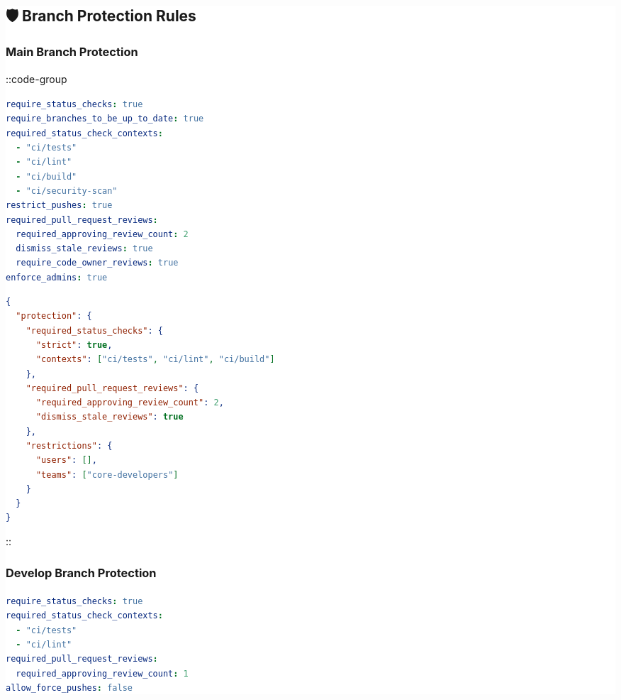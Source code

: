 ## 🛡️ Branch Protection Rules

### Main Branch Protection

::code-group
```yaml [GitHub Settings]
require_status_checks: true
require_branches_to_be_up_to_date: true
required_status_check_contexts:
  - "ci/tests"
  - "ci/lint"
  - "ci/build"
  - "ci/security-scan"
restrict_pushes: true
required_pull_request_reviews:
  required_approving_review_count: 2
  dismiss_stale_reviews: true
  require_code_owner_reviews: true
enforce_admins: true
```

```json [Branch Rules]
{
  "protection": {
    "required_status_checks": {
      "strict": true,
      "contexts": ["ci/tests", "ci/lint", "ci/build"]
    },
    "required_pull_request_reviews": {
      "required_approving_review_count": 2,
      "dismiss_stale_reviews": true
    },
    "restrictions": {
      "users": [],
      "teams": ["core-developers"]
    }
  }
}
```
::

### Develop Branch Protection

```yaml
require_status_checks: true
required_status_check_contexts:
  - "ci/tests"
  - "ci/lint"
required_pull_request_reviews:
  required_approving_review_count: 1
allow_force_pushes: false
```
